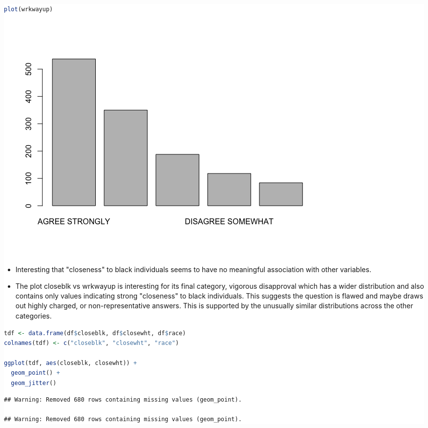 ``` r
plot(wrkwayup)
```

![](EDA_TAMOS_files/figure-markdown_github-ascii_identifiers/unnamed-chunk-11-5.png)

-   Interesting that "closeness" to black individuals seems to have no meaningful association with other variables.

-   The plot closeblk vs wrkwayup is interesting for its final category, vigorous disapproval which has a wider distribution and also contains only values indicating strong "closeness" to black individuals. This suggests the question is flawed and maybe draws out highly charged, or non-representative answers. This is supported by the unusually similar distributions across the other categories.

``` r
tdf <- data.frame(df$closeblk, df$closewht, df$race)
colnames(tdf) <- c("closeblk", "closewht", "race")

ggplot(tdf, aes(closeblk, closewht)) +
  geom_point() +
  geom_jitter()
```

    ## Warning: Removed 680 rows containing missing values (geom_point).

    ## Warning: Removed 680 rows containing missing values (geom_point).
